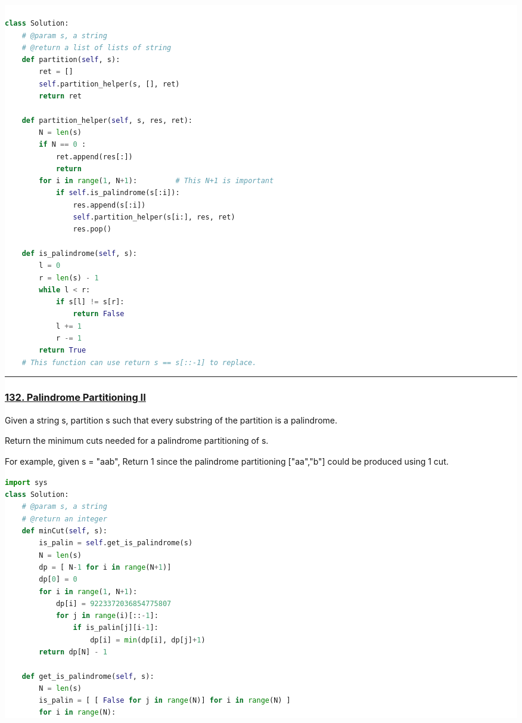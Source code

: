 ```python

class Solution:
    # @param s, a string
    # @return a list of lists of string
    def partition(self, s):
        ret = []
        self.partition_helper(s, [], ret)
        return ret

    def partition_helper(self, s, res, ret):
        N = len(s)
        if N == 0 :
            ret.append(res[:])
            return
        for i in range(1, N+1):         # This N+1 is important
            if self.is_palindrome(s[:i]):
                res.append(s[:i])
                self.partition_helper(s[i:], res, ret)
                res.pop()

    def is_palindrome(self, s):
        l = 0
        r = len(s) - 1
        while l < r:
            if s[l] != s[r]:
                return False
            l += 1
            r -= 1
        return True
    # This function can use return s == s[::-1] to replace.
```
-----

### [132. Palindrome Partitioning II](https://oj.leetcode.com/problems/palindrome-partitioning-ii/)

Given a string s, partition s such that every substring of the partition is a palindrome.

Return the minimum cuts needed for a palindrome partitioning of s.

For example, given s = "aab",
Return 1 since the palindrome partitioning ["aa","b"] could be produced using 1 cut.

```python
import sys
class Solution:
    # @param s, a string
    # @return an integer
    def minCut(self, s):
        is_palin = self.get_is_palindrome(s)
        N = len(s)
        dp = [ N-1 for i in range(N+1)]
        dp[0] = 0
        for i in range(1, N+1):
            dp[i] = 9223372036854775807
            for j in range(i)[::-1]:
                if is_palin[j][i-1]:
                    dp[i] = min(dp[i], dp[j]+1)
        return dp[N] - 1

    def get_is_palindrome(self, s):
        N = len(s)
        is_palin = [ [ False for j in range(N)] for i in range(N) ]
        for i in range(N):
```